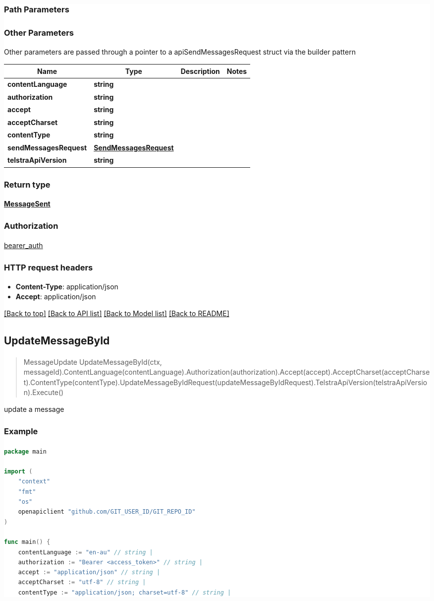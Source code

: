 ### Path Parameters



### Other Parameters

Other parameters are passed through a pointer to a apiSendMessagesRequest struct via the builder pattern


Name | Type | Description  | Notes
------------- | ------------- | ------------- | -------------
 **contentLanguage** | **string** |  | 
 **authorization** | **string** |  | 
 **accept** | **string** |  | 
 **acceptCharset** | **string** |  | 
 **contentType** | **string** |  | 
 **sendMessagesRequest** | [**SendMessagesRequest**](SendMessagesRequest.md) |  | 
 **telstraApiVersion** | **string** |  | 

### Return type

[**MessageSent**](MessageSent.md)

### Authorization

[bearer_auth](../README.md#bearer_auth)

### HTTP request headers

- **Content-Type**: application/json
- **Accept**: application/json

[[Back to top]](#) [[Back to API list]](../README.md#documentation-for-api-endpoints)
[[Back to Model list]](../README.md#documentation-for-models)
[[Back to README]](../README.md)


## UpdateMessageById

> MessageUpdate UpdateMessageById(ctx, messageId).ContentLanguage(contentLanguage).Authorization(authorization).Accept(accept).AcceptCharset(acceptCharset).ContentType(contentType).UpdateMessageByIdRequest(updateMessageByIdRequest).TelstraApiVersion(telstraApiVersion).Execute()

update a message



### Example

```go
package main

import (
    "context"
    "fmt"
    "os"
    openapiclient "github.com/GIT_USER_ID/GIT_REPO_ID"
)

func main() {
    contentLanguage := "en-au" // string | 
    authorization := "Bearer <access_token>" // string | 
    accept := "application/json" // string | 
    acceptCharset := "utf-8" // string | 
    contentType := "application/json; charset=utf-8" // string | 
```